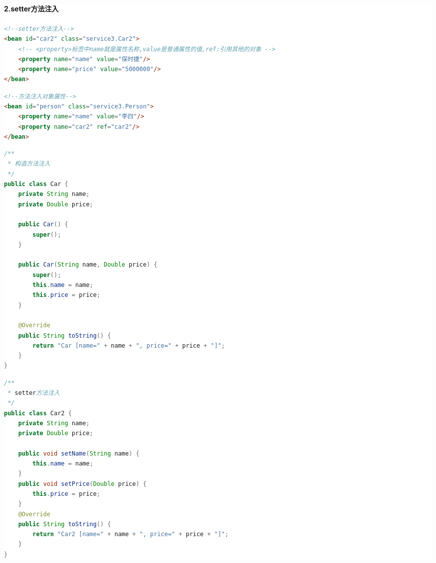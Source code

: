 #### 2.setter方法注入
```html
<!--setter方法注入-->
<bean id="car2" class="service3.Car2">
    <!-- <property>标签中name就是属性名称,value是普通属性的值,ref:引用其他的对象 -->
    <property name="name" value="保时捷"/>
    <property name="price" value="5000000"/>
</bean>
```

```html
<!--方法注入对象属性-->
<bean id="person" class="service3.Person">
    <property name="name" value="李四"/>
    <property name="car2" ref="car2"/>
</bean>
```

```java
/**
 * 构造方法注入
 */
public class Car {
	private String name;
	private Double price;
	
	public Car() {
		super();
	}

	public Car(String name, Double price) {
		super();
		this.name = name;
		this.price = price;
	}

	@Override
	public String toString() {
		return "Car [name=" + name + ", price=" + price + "]";
	}
}
```

```java
/**
 * setter方法注入
 */
public class Car2 {
	private String name;
	private Double price;
	
	public void setName(String name) {
		this.name = name;
	}
	public void setPrice(Double price) {
		this.price = price;
	}
	@Override
	public String toString() {
		return "Car2 [name=" + name + ", price=" + price + "]";
	}
}
```
